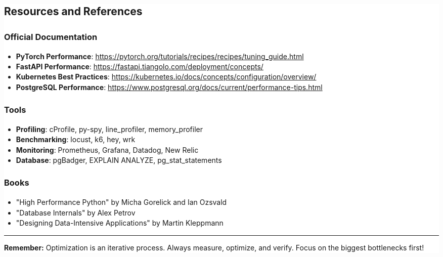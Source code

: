 
## Resources and References

### Official Documentation

- **PyTorch Performance**: https://pytorch.org/tutorials/recipes/recipes/tuning_guide.html
- **FastAPI Performance**: https://fastapi.tiangolo.com/deployment/concepts/
- **Kubernetes Best Practices**: https://kubernetes.io/docs/concepts/configuration/overview/
- **PostgreSQL Performance**: https://www.postgresql.org/docs/current/performance-tips.html

### Tools

- **Profiling**: cProfile, py-spy, line_profiler, memory_profiler
- **Benchmarking**: locust, k6, hey, wrk
- **Monitoring**: Prometheus, Grafana, Datadog, New Relic
- **Database**: pgBadger, EXPLAIN ANALYZE, pg_stat_statements

### Books

- "High Performance Python" by Micha Gorelick and Ian Ozsvald
- "Database Internals" by Alex Petrov
- "Designing Data-Intensive Applications" by Martin Kleppmann

---

**Remember:** Optimization is an iterative process. Always measure, optimize, and verify. Focus on the biggest bottlenecks first!
